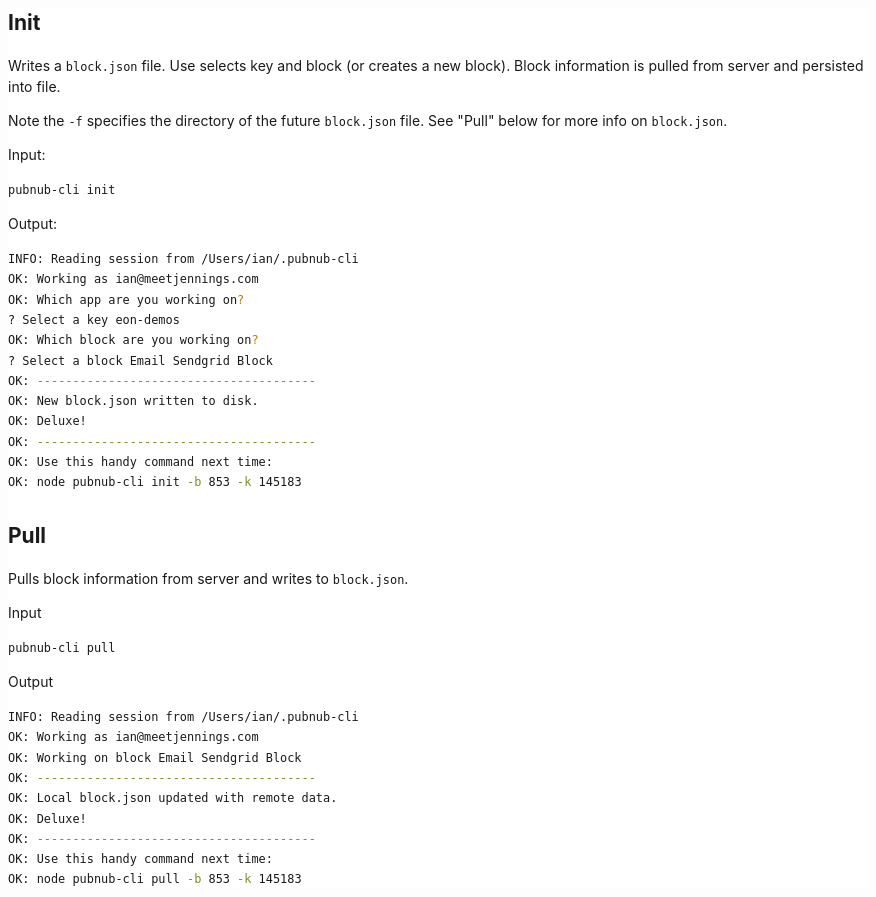 ## Init

Writes a `block.json` file. Use selects key and block (or creates a new block). Block information is pulled from server and persisted into file.

Note the `-f` specifies the directory of the future `block.json` file. See "Pull" below for more info on `block.json`.

Input:

```zsh
pubnub-cli init
```

Output:

```zsh
INFO: Reading session from /Users/ian/.pubnub-cli
OK: Working as ian@meetjennings.com
OK: Which app are you working on?
? Select a key eon-demos
OK: Which block are you working on?
? Select a block Email Sendgrid Block
OK: ---------------------------------------
OK: New block.json written to disk.
OK: Deluxe!
OK: ---------------------------------------
OK: Use this handy command next time:
OK: node pubnub-cli init -b 853 -k 145183
```

<a name="pull"></a>

## Pull

Pulls block information from server and writes to `block.json`.

Input

```zsh
pubnub-cli pull
```

Output

```zsh
INFO: Reading session from /Users/ian/.pubnub-cli
OK: Working as ian@meetjennings.com
OK: Working on block Email Sendgrid Block
OK: ---------------------------------------
OK: Local block.json updated with remote data.
OK: Deluxe!
OK: ---------------------------------------
OK: Use this handy command next time:
OK: node pubnub-cli pull -b 853 -k 145183
```
